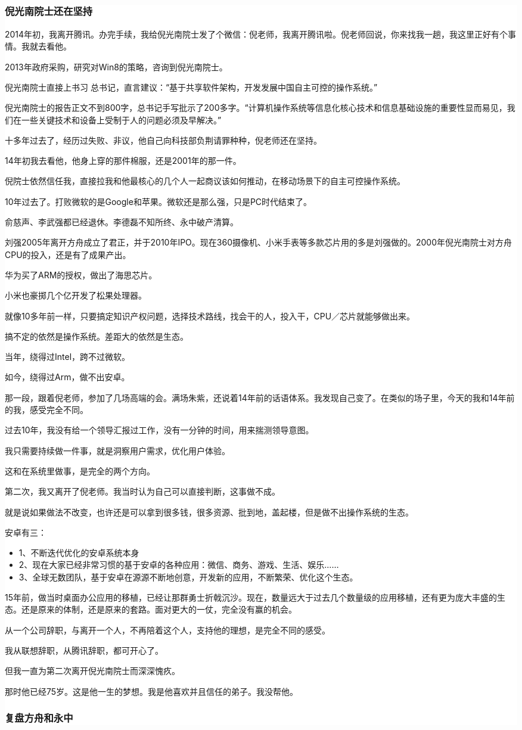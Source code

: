 ### 倪光南院士还在坚持

2014年初，我离开腾讯。办完手续，我给倪光南院士发了个微信：倪老师，我离开腾讯啦。倪老师回说，你来找我一趟，我这里正好有个事情。我就去看他。

2013年政府采购，研究对Win8的策略，咨询到倪光南院士。

倪光南院士直接上书习  总书记，直言建议：“基于共享软件架构，开发发展中国自主可控的操作系统。”

倪光南院士的报告正文不到800字，总书记手写批示了200多字。“计算机操作系统等信息化核心技术和信息基础设施的重要性显而易见，我们在一些关键技术和设备上受制于人的问题必须及早解决。”

十多年过去了，经历过失败、非议，他自己向科技部负荆请罪种种，倪老师还在坚持。

14年初我去看他，他身上穿的那件棉服，还是2001年的那一件。

倪院士依然信任我，直接拉我和他最核心的几个人一起商议该如何推动，在移动场景下的自主可控操作系统。

10年过去了。打败微软的是Google和苹果。微软还是那么强，只是PC时代结束了。

俞慈声、李武强都已经退休。李德磊不知所终、永中破产清算。

刘强2005年离开方舟成立了君正，并于2010年IPO。现在360摄像机、小米手表等多款芯片用的多是刘强做的。2000年倪光南院士对方舟CPU的投入，还是有了成果产出。

华为买了ARM的授权，做出了海思芯片。

小米也豪掷几个亿开发了松果处理器。

就像10多年前一样，只要搞定知识产权问题，选择技术路线，找会干的人，投入干，CPU／芯片就能够做出来。

搞不定的依然是操作系统。差距大的依然是生态。

当年，绕得过Intel，跨不过微软。

如今，绕得过Arm，做不出安卓。

那一段，跟着倪老师，参加了几场高端的会。满场朱紫，还说着14年前的话语体系。我发现自己变了。在类似的场子里，今天的我和14年前的我，感受完全不同。

过去10年，我没有给一个领导汇报过工作，没有一分钟的时间，用来揣测领导意图。

我只需要持续做一件事，就是洞察用户需求，优化用户体验。

这和在系统里做事，是完全的两个方向。

第二次，我又离开了倪老师。我当时认为自己可以直接判断，这事做不成。

就是说如果做法不改变，也许还是可以拿到很多钱，很多资源、批到地，盖起楼，但是做不出操作系统的生态。

安卓有三：
- 1、不断迭代优化的安卓系统本身
- 2、现在大家已经非常习惯的基于安卓的各种应用：微信、商务、游戏、生活、娱乐……
- 3、全球无数团队，基于安卓在源源不断地创意，开发新的应用，不断繁荣、优化这个生态。

15年前，做当时桌面办公应用的移植，已经让那群勇士折戟沉沙。现在，数量远大于过去几个数量级的应用移植，还有更为庞大丰盛的生态。还是原来的体制，还是原来的套路。面对更大的一仗，完全没有赢的机会。

从一个公司辞职，与离开一个人，不再陪着这个人，支持他的理想，是完全不同的感受。

我从联想辞职，从腾讯辞职，都可开心了。

但我一直为第二次离开倪光南院士而深深愧疚。

那时他已经75岁。这是他一生的梦想。我是他喜欢并且信任的弟子。我没帮他。

### 复盘方舟和永中
